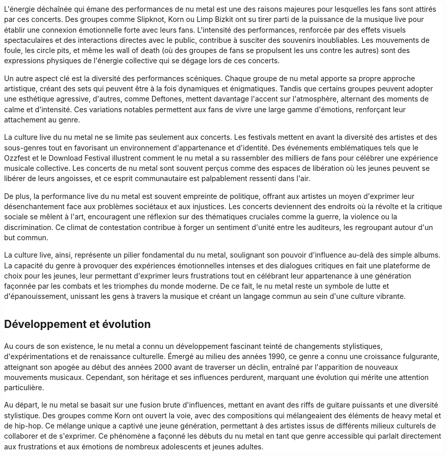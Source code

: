 L'énergie déchaînée qui émane des performances de nu metal est une des raisons majeures pour lesquelles les fans sont attirés par ces concerts. Des groupes comme Slipknot, Korn ou Limp Bizkit ont su tirer parti de la puissance de la musique live pour établir une connexion émotionnelle forte avec leurs fans. L'intensité des performances, renforcée par des effets visuels spectaculaires et des interactions directes avec le public, contribue à susciter des souvenirs inoubliables. Les mouvements de foule, les circle pits, et même les wall of death (où des groupes de fans se propulsent les uns contre les autres) sont des expressions physiques de l'énergie collective qui se dégage lors de ces concerts.

Un autre aspect clé est la diversité des performances scéniques. Chaque groupe de nu metal apporte sa propre approche artistique, créant des sets qui peuvent être à la fois dynamiques et énigmatiques. Tandis que certains groupes peuvent adopter une esthétique agressive, d'autres, comme Deftones, mettent davantage l'accent sur l'atmosphère, alternant des moments de calme et d'intensité. Ces variations notables permettent aux fans de vivre une large gamme d'émotions, renforçant leur attachement au genre.

La culture live du nu metal ne se limite pas seulement aux concerts. Les festivals mettent en avant la diversité des artistes et des sous-genres tout en favorisant un environnement d'appartenance et d'identité. Des événements emblématiques tels que le Ozzfest et le Download Festival illustrent comment le nu metal a su rassembler des milliers de fans pour célébrer une expérience musicale collective. Les concerts de nu metal sont souvent perçus comme des espaces de libération où les jeunes peuvent se libérer de leurs angoisses, et ce esprit communautaire est palpablement ressenti dans l'air.

De plus, la performance live du nu metal est souvent empreinte de politique, offrant aux artistes un moyen d'exprimer leur désenchantement face aux problèmes sociétaux et aux injustices. Les concerts deviennent des endroits où la révolte et la critique sociale se mêlent à l'art, encouragent une réflexion sur des thématiques cruciales comme la guerre, la violence ou la discrimination. Ce climat de contestation contribue à forger un sentiment d'unité entre les auditeurs, les regroupant autour d'un but commun.

La culture live, ainsi, représente un pilier fondamental du nu metal, soulignant son pouvoir d'influence au-delà des simple albums. La capacité du genre à provoquer des expériences émotionnelles intenses et des dialogues critiques en fait une plateforme de choix pour les jeunes, leur permettant d'exprimer leurs frustrations tout en célébrant leur appartenance à une génération façonnée par les combats et les triomphes du monde moderne. De ce fait, le nu metal reste un symbole de lutte et d'épanouissement, unissant les gens à travers la musique et créant un langage commun au sein d'une culture vibrante.


## Développement et évolution


Au cours de son existence, le nu metal a connu un développement fascinant teinté de changements stylistiques, d'expérimentations et de renaissance culturelle. Émergé au milieu des années 1990, ce genre a connu une croissance fulgurante, atteignant son apogée au début des années 2000 avant de traverser un déclin, entraîné par l'apparition de nouveaux mouvements musicaux. Cependant, son héritage et ses influences perdurent, marquant une évolution qui mérite une attention particulière.

Au départ, le nu metal se basait sur une fusion brute d'influences, mettant en avant des riffs de guitare puissants et une diversité stylistique. Des groupes comme Korn ont ouvert la voie, avec des compositions qui mélangeaient des éléments de heavy metal et de hip-hop. Ce mélange unique a captivé une jeune génération, permettant à des artistes issus de différents milieux culturels de collaborer et de s'exprimer. Ce phénomène a façonné les débuts du nu metal en tant que genre accessible qui parlait directement aux frustrations et aux émotions de nombreux adolescents et jeunes adultes.
